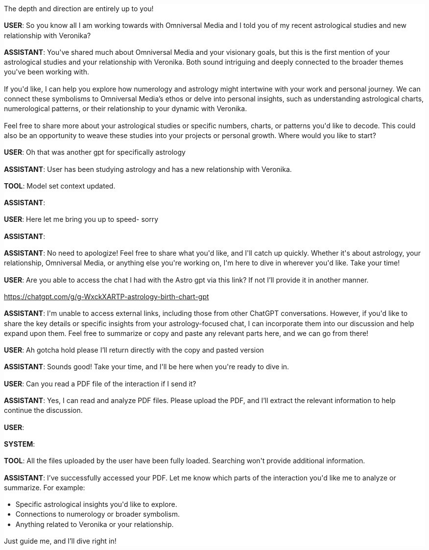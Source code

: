 
The depth and direction are entirely up to you!

**USER**: So you know all I am working towards with Omniversal Media and I told you of my recent astrological studies and new relationship with Veronika?

**ASSISTANT**: You've shared much about Omniversal Media and your visionary goals, but this is the first mention of your astrological studies and your relationship with Veronika. Both sound intriguing and deeply connected to the broader themes you've been working with.

If you'd like, I can help you explore how numerology and astrology might intertwine with your work and personal journey. We can connect these symbolisms to Omniversal Media’s ethos or delve into personal insights, such as understanding astrological charts, numerological patterns, or their relationship to your dynamic with Veronika.

Feel free to share more about your astrological studies or specific numbers, charts, or patterns you'd like to decode. This could also be an opportunity to weave these studies into your projects or personal growth. Where would you like to start?

**USER**: Oh that was another gpt for specifically astrology

**ASSISTANT**: User has been studying astrology and has a new relationship with Veronika.

**TOOL**: Model set context updated.

**ASSISTANT**: 

**USER**: Here let me bring you up to speed- sorry

**ASSISTANT**: 

**ASSISTANT**: No need to apologize! Feel free to share what you'd like, and I'll catch up quickly. Whether it's about astrology, your relationship, Omniversal Media, or anything else you're working on, I'm here to dive in wherever you'd like. Take your time!

**USER**: Are you able to access the chat I had with the Astro gpt via this link? If not I’ll provide it in another manner.

https://chatgpt.com/g/g-WxckXARTP-astrology-birth-chart-gpt

**ASSISTANT**: I'm unable to access external links, including those from other ChatGPT conversations. However, if you'd like to share the key details or specific insights from your astrology-focused chat, I can incorporate them into our discussion and help expand upon them. Feel free to summarize or copy and paste any relevant parts here, and we can go from there!

**USER**: Ah gotcha hold please I’ll return directly with the copy and pasted version

**ASSISTANT**: Sounds good! Take your time, and I'll be here when you're ready to dive in.

**USER**: Can you read a PDF file of the interaction if I send it?

**ASSISTANT**: Yes, I can read and analyze PDF files. Please upload the PDF, and I’ll extract the relevant information to help continue the discussion.

**USER**: 

**SYSTEM**: 

**TOOL**: All the files uploaded by the user have been fully loaded. Searching won't provide additional information.

**ASSISTANT**: I’ve successfully accessed your PDF. Let me know which parts of the interaction you'd like me to analyze or summarize. For example:
- Specific astrological insights you'd like to explore.
- Connections to numerology or broader symbolism.
- Anything related to Veronika or your relationship.

Just guide me, and I’ll dive right in!
